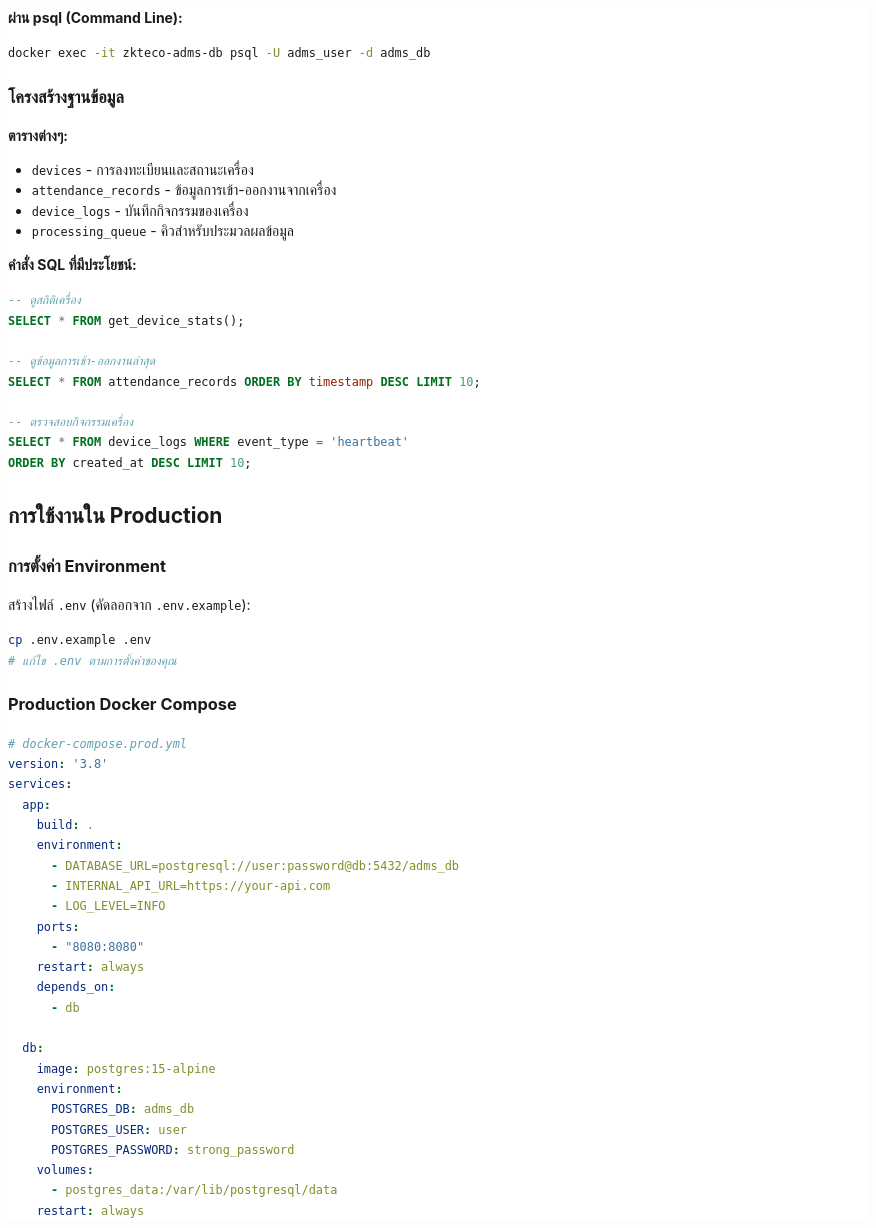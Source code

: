**ผ่าน psql (Command Line):**
```bash
docker exec -it zkteco-adms-db psql -U adms_user -d adms_db
```

### โครงสร้างฐานข้อมูล

**ตารางต่างๆ:**
- `devices` - การลงทะเบียนและสถานะเครื่อง
- `attendance_records` - ข้อมูลการเข้า-ออกงานจากเครื่อง
- `device_logs` - บันทึกกิจกรรมของเครื่อง
- `processing_queue` - คิวสำหรับประมวลผลข้อมูล

**คำสั่ง SQL ที่มีประโยชน์:**
```sql
-- ดูสถิติเครื่อง
SELECT * FROM get_device_stats();

-- ดูข้อมูลการเข้า-ออกงานล่าสุด
SELECT * FROM attendance_records ORDER BY timestamp DESC LIMIT 10;

-- ตรวจสอบกิจกรรมเครื่อง
SELECT * FROM device_logs WHERE event_type = 'heartbeat' 
ORDER BY created_at DESC LIMIT 10;
```

## การใช้งานใน Production

### การตั้งค่า Environment

สร้างไฟล์ `.env` (คัดลอกจาก `.env.example`):
```bash
cp .env.example .env
# แก้ไข .env ตามการตั้งค่าของคุณ
```

### Production Docker Compose

```yaml
# docker-compose.prod.yml
version: '3.8'
services:
  app:
    build: .
    environment:
      - DATABASE_URL=postgresql://user:password@db:5432/adms_db
      - INTERNAL_API_URL=https://your-api.com
      - LOG_LEVEL=INFO
    ports:
      - "8080:8080"
    restart: always
    depends_on:
      - db
  
  db:
    image: postgres:15-alpine
    environment:
      POSTGRES_DB: adms_db
      POSTGRES_USER: user
      POSTGRES_PASSWORD: strong_password
    volumes:
      - postgres_data:/var/lib/postgresql/data
    restart: always
```
